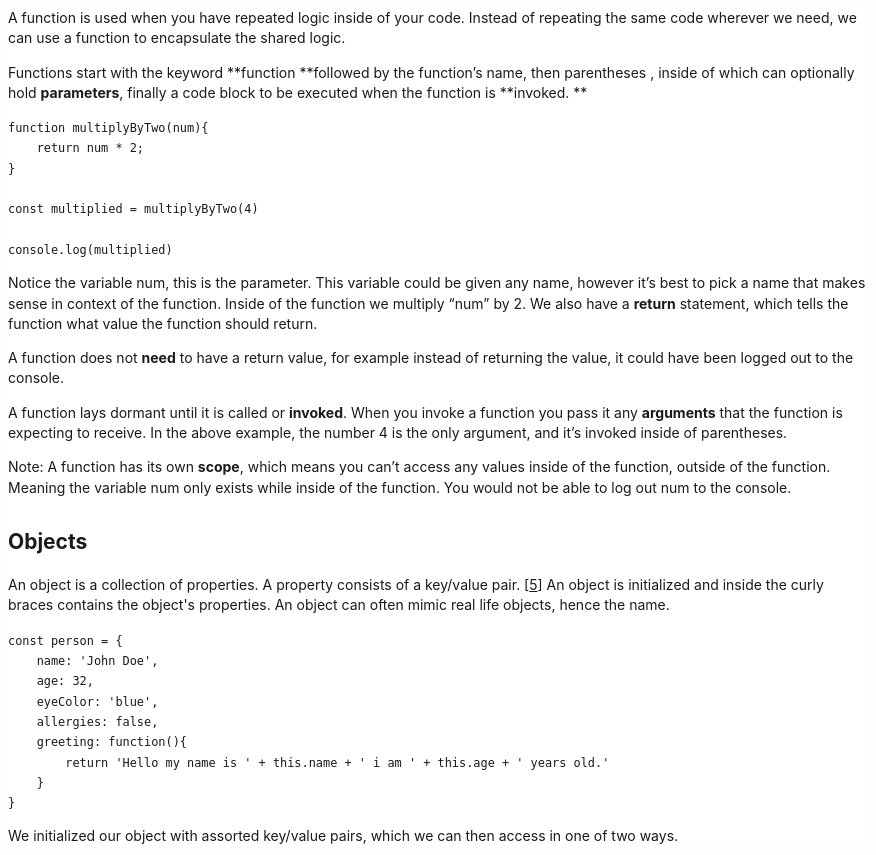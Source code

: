 A function is used when you have repeated logic inside of your code. Instead of repeating the same code wherever we need, we can use a function to encapsulate the shared logic. 

Functions start with the keyword **function **followed by the function’s name, then parentheses , inside of which can optionally hold **parameters**, finally a code block to be executed when the function is **invoked. **


```
function multiplyByTwo(num){
    return num * 2;
}

const multiplied = multiplyByTwo(4)

console.log(multiplied)
```


Notice the variable num, this is the parameter. This variable could be given any name, however it’s best to pick a name that makes sense in context of the function. Inside of the function we multiply “num” by 2. We also have a **return** statement, which tells the function what value the function should return. 

A function does not **need** to have a return value, for example instead of returning the value, it could have been logged out to the console. 

A function lays dormant until it is called or **invoked**. When you invoke a function you pass it any **arguments** that the function is expecting to receive. In the above example, the number 4 is the only argument, and it’s invoked inside of parentheses. 

Note: A function has its own **scope**, which means you can’t access any values inside of the function, outside of the function. Meaning the variable num only exists while inside of the function. You would not be able to log out num to the console.

## Objects

An object is a collection of properties. A property consists of a key/value pair. [[5](https://developer.mozilla.org/en-US/docs/Web/JavaScript/Guide/Working_with_Objects)] An object is initialized and inside the curly braces contains the object's properties. An object can often mimic real life objects, hence the name.


```
const person = {
    name: 'John Doe',
    age: 32,
    eyeColor: 'blue',
    allergies: false,
    greeting: function(){
        return 'Hello my name is ' + this.name + ' i am ' + this.age + ' years old.'
    }
}
```


We initialized our object with assorted key/value pairs, which we can then access in one of two ways.
